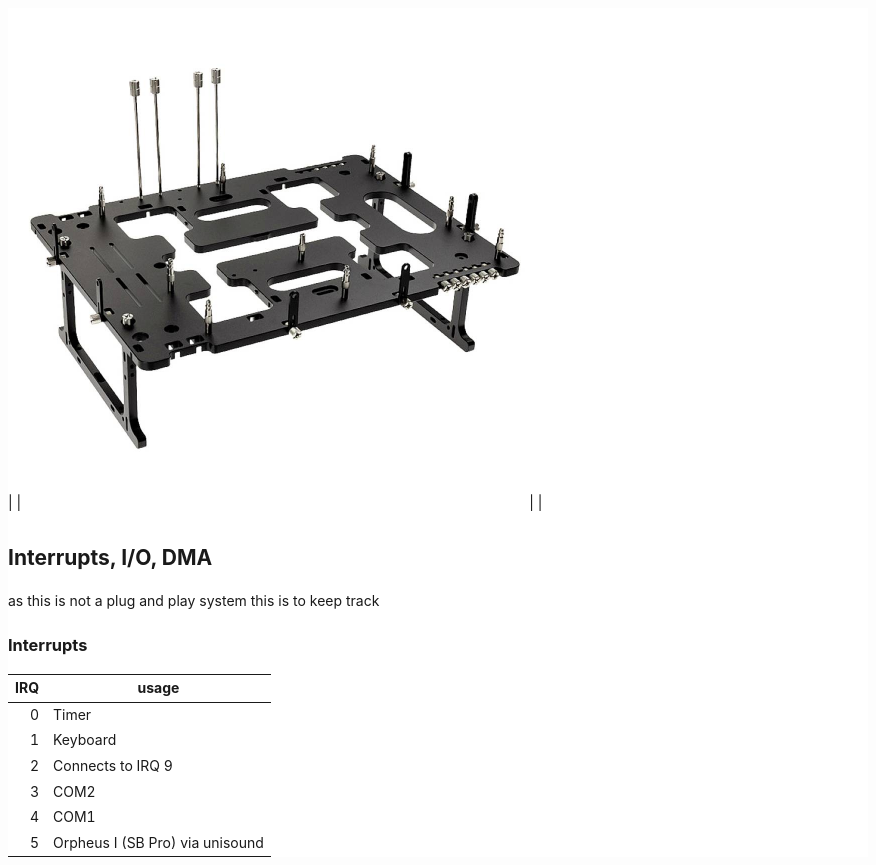 |
| <img src="./images/gehaeuse.jpeg" alt="gehaeuse" style="width:500px;"/>                                                                                                                                                                   |                                                                                                                                                                                                                                                                                                                                                                                                                                                                                                                                                                                                                                                                                                                                                                                                                                                                                                                                                                                                                                                                   |


## Interrupts, I/O, DMA
as this is not a plug and play system this is to keep track
### Interrupts
| IRQ | usage                                |
|----:|--------------------------------------|
|   0 | Timer                                |
|   1 | Keyboard                             |
|   2 | Connects to IRQ 9                    |
|   3 | COM2                                 |
|   4 | COM1                                 |
|   5 | Orpheus I (SB Pro) via unisound      |